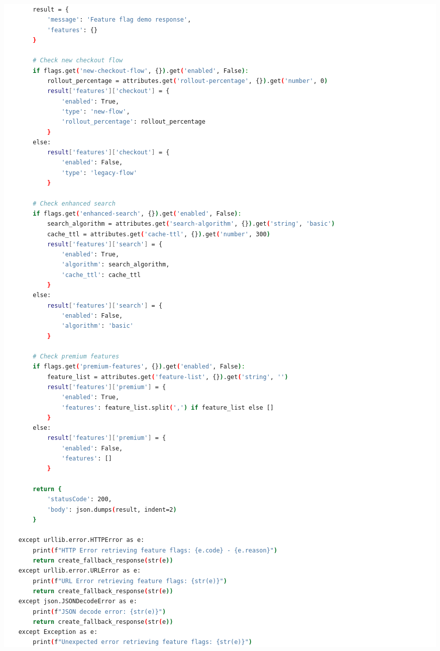    ```bash
           result = {
               'message': 'Feature flag demo response',
               'features': {}
           }
           
           # Check new checkout flow
           if flags.get('new-checkout-flow', {}).get('enabled', False):
               rollout_percentage = attributes.get('rollout-percentage', {}).get('number', 0)
               result['features']['checkout'] = {
                   'enabled': True,
                   'type': 'new-flow',
                   'rollout_percentage': rollout_percentage
               }
           else:
               result['features']['checkout'] = {
                   'enabled': False,
                   'type': 'legacy-flow'
               }
           
           # Check enhanced search
           if flags.get('enhanced-search', {}).get('enabled', False):
               search_algorithm = attributes.get('search-algorithm', {}).get('string', 'basic')
               cache_ttl = attributes.get('cache-ttl', {}).get('number', 300)
               result['features']['search'] = {
                   'enabled': True,
                   'algorithm': search_algorithm,
                   'cache_ttl': cache_ttl
               }
           else:
               result['features']['search'] = {
                   'enabled': False,
                   'algorithm': 'basic'
               }
           
           # Check premium features
           if flags.get('premium-features', {}).get('enabled', False):
               feature_list = attributes.get('feature-list', {}).get('string', '')
               result['features']['premium'] = {
                   'enabled': True,
                   'features': feature_list.split(',') if feature_list else []
               }
           else:
               result['features']['premium'] = {
                   'enabled': False,
                   'features': []
               }
           
           return {
               'statusCode': 200,
               'body': json.dumps(result, indent=2)
           }
           
       except urllib.error.HTTPError as e:
           print(f"HTTP Error retrieving feature flags: {e.code} - {e.reason}")
           return create_fallback_response(str(e))
       except urllib.error.URLError as e:
           print(f"URL Error retrieving feature flags: {str(e)}")
           return create_fallback_response(str(e))
       except json.JSONDecodeError as e:
           print(f"JSON decode error: {str(e)}")
           return create_fallback_response(str(e))
       except Exception as e:
           print(f"Unexpected error retrieving feature flags: {str(e)}")
   ```